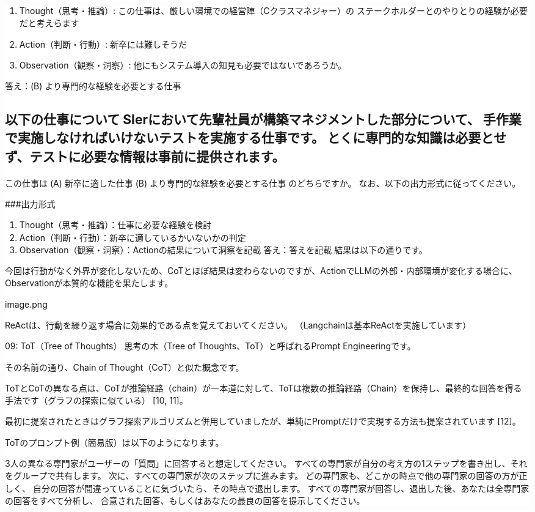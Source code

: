 1. Thought（思考・推論）: 
この仕事は、厳しい環境での経営陣（Cクラスマネジャー）の
ステークホルダーとのやりとりの経験が必要だと考えらます

2. Action（判断・行動）: 
新卒には難しそうだ

3. Observation（観察・洞察）:
他にもシステム導入の知見も必要ではないであろうか。

答え：(B) より専門的な経験を必要とする仕事


以下の仕事について
SIerにおいて先輩社員が構築マネジメントした部分について、
手作業で実施しなければいけないテストを実施する仕事です。
とくに専門的な知識は必要とせず、テストに必要な情報は事前に提供されます。
---------
この仕事は
(A) 新卒に適した仕事
(B) より専門的な経験を必要とする仕事
のどちらですか。
なお、以下の出力形式に従ってください。          
      
###出力形式
1. Thought（思考・推論）：仕事に必要な経験を検討
2. Action（判断・行動）：新卒に適しているかいないかの判定
3. Observation（観察・洞察）：Actionの結果について洞察を記載
答え：答えを記載
結果は以下の通りです。

今回は行動がなく外界が変化しないため、CoTとほぼ結果は変わらないのですが、ActionでLLMの外部・内部環境が変化する場合に、Observationが本質的な機能を果たします。


image.png


ReActは、行動を繰り返す場合に効果的である点を覚えておいてください。
（Langchainは基本ReActを実施しています）

09: ToT（Tree of Thoughts）
思考の木（Tree of Thoughts、ToT）と呼ばれるPrompt Engineeringです。

その名前の通り、Chain of Thought（CoT）と似た概念です。

ToTとCoTの異なる点は、CoTが推論経路（chain）が一本道に対して、ToTは複数の推論経路（Chain）を保持し、最終的な回答を得る手法です（グラフの探索に似ている） [10, 11]。

最初に提案されたときはグラフ探索アルゴリズムと併用していましたが、単純にPromptだけで実現する方法も提案されています [12]。


ToTのプロンプト例（簡易版）は以下のようになります。

3人の異なる専門家がユーザーの「質問」に回答すると想定してください。
すべての専門家が自分の考え方の1ステップを書き出し、それをグループで共有します。
次に、すべての専門家が次のステップに進みます。
どの専門家も、どこかの時点で他の専門家の回答の方が正しく、
自分の回答が間違っていることに気づいたら、その時点で退出します。
すべての専門家が回答し、退出した後、あなたは全専門家の回答をすべて分析し、
合意された回答、もしくはあなたの最良の回答を提示してください。
